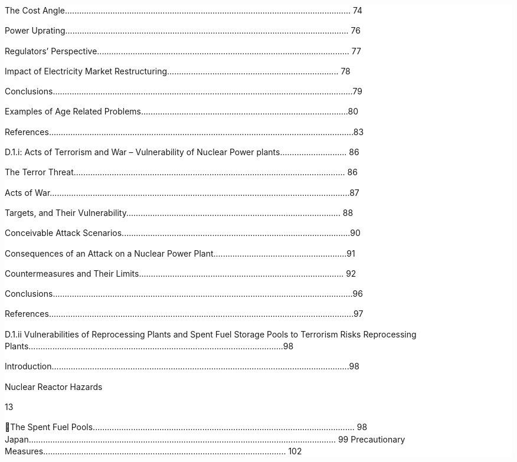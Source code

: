 The Cost Angle........................................................................................................................ 74

Power Uprating....................................................................................................................... 76

Regulators’ Perspective.......................................................................................................... 77

Impact of Electricity Market Restructuring........................................................................ 78

Conclusions..............................................................................................................................79

Examples of Age Related Problems.......................................................................................80

References................................................................................................................................83

D.1.i: Acts of Terrorism and War – Vulnerability of Nuclear Power plants............................ 86

The Terror Threat.................................................................................................................. 86

Acts of War..............................................................................................................................87

Targets, and Their Vulnerability.......................................................................................... 88

Conceivable Attack Scenarios................................................................................................90

Consequences of an Attack on a Nuclear Power Plant........................................................91

Countermeasures and Their Limits...................................................................................... 92

Conclusions..............................................................................................................................96

References................................................................................................................................97

D.1.ii Vulnerabilities of Reprocessing Plants and Spent Fuel Storage Pools to Terrorism
Risks Reprocessing Plants...........................................................................................................98

Introduction.............................................................................................................................98

   Nuclear Reactor Hazards

13

The Spent Fuel Pools.............................................................................................................. 98
Japan................................................................................................................................. 99
Precautionary Measures...................................................................................................... 102
